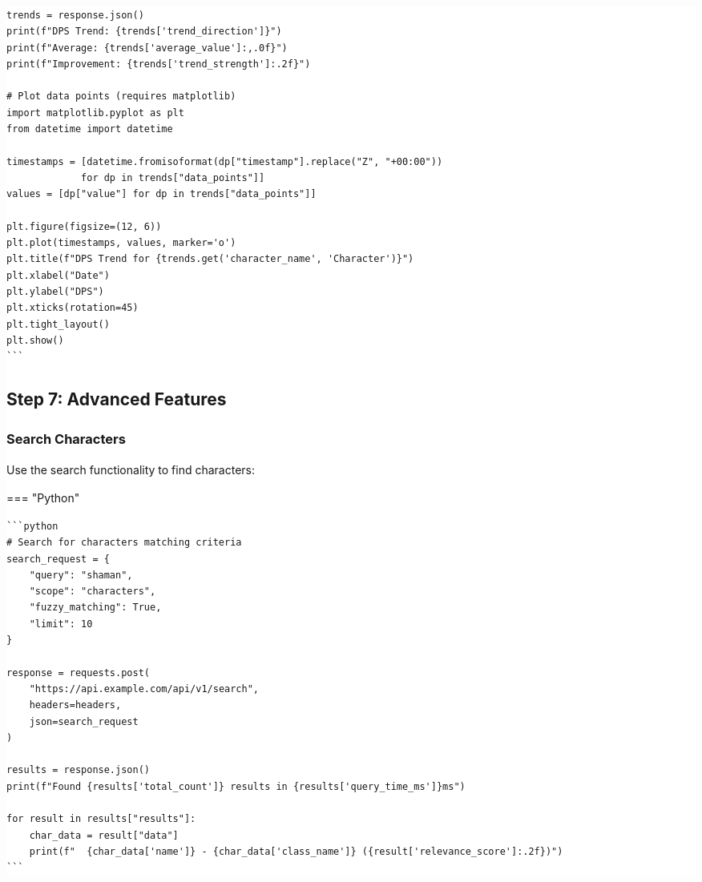     trends = response.json()
    print(f"DPS Trend: {trends['trend_direction']}")
    print(f"Average: {trends['average_value']:,.0f}")
    print(f"Improvement: {trends['trend_strength']:.2f}")

    # Plot data points (requires matplotlib)
    import matplotlib.pyplot as plt
    from datetime import datetime

    timestamps = [datetime.fromisoformat(dp["timestamp"].replace("Z", "+00:00"))
                 for dp in trends["data_points"]]
    values = [dp["value"] for dp in trends["data_points"]]

    plt.figure(figsize=(12, 6))
    plt.plot(timestamps, values, marker='o')
    plt.title(f"DPS Trend for {trends.get('character_name', 'Character')}")
    plt.xlabel("Date")
    plt.ylabel("DPS")
    plt.xticks(rotation=45)
    plt.tight_layout()
    plt.show()
    ```

## Step 7: Advanced Features

### Search Characters

Use the search functionality to find characters:

=== "Python"

    ```python
    # Search for characters matching criteria
    search_request = {
        "query": "shaman",
        "scope": "characters",
        "fuzzy_matching": True,
        "limit": 10
    }

    response = requests.post(
        "https://api.example.com/api/v1/search",
        headers=headers,
        json=search_request
    )

    results = response.json()
    print(f"Found {results['total_count']} results in {results['query_time_ms']}ms")

    for result in results["results"]:
        char_data = result["data"]
        print(f"  {char_data['name']} - {char_data['class_name']} ({result['relevance_score']:.2f})")
    ```
